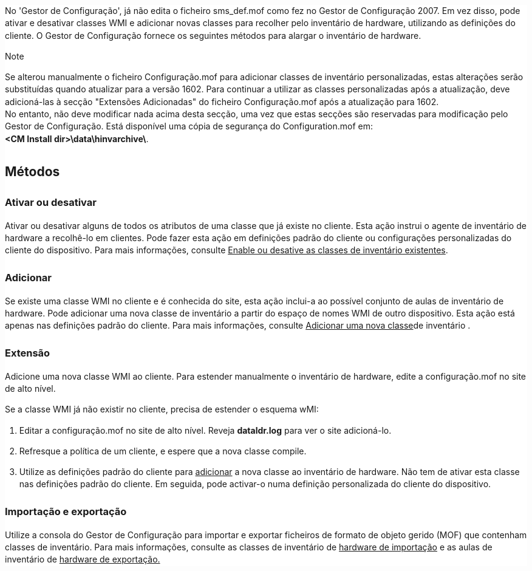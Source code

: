  No 'Gestor de Configuração', já não edita o ficheiro sms_def.mof como fez no Gestor de Configuração 2007. Em vez disso, pode ativar e desativar classes WMI e adicionar novas classes para recolher pelo inventário de hardware, utilizando as definições do cliente. O Gestor de Configuração fornece os seguintes métodos para alargar o inventário de hardware.  

> [!NOTE]  
>  Se alterou manualmente o ficheiro Configuração.mof para adicionar classes de inventário personalizadas, estas alterações serão substituídas quando atualizar para a versão 1602. Para continuar a utilizar as classes personalizadas após a atualização, deve adicioná-las à secção "Extensões Adicionadas" do ficheiro Configuração.mof após a atualização para 1602.  
> No entanto, não deve modificar nada acima desta secção, uma vez que estas secções são reservadas para modificação pelo Gestor de Configuração. Está disponível uma cópia de segurança do Configuration.mof em:  
> **<CM Install dir\>\data\hinvarchive\\**.  

## <a name="methods"></a>Métodos

### <a name="enable-or-disable"></a>Ativar ou desativar

Ativar ou desativar alguns de todos os atributos de uma classe que já existe no cliente. Esta ação instrui o agente de inventário de hardware a recolhê-lo em clientes. Pode fazer esta ação em definições padrão do cliente ou configurações personalizadas do cliente do dispositivo. Para mais informações, consulte [Enable ou desative as classes de inventário existentes](#BKMK_Enable).

### <a name="add"></a>Adicionar

Se existe uma classe WMI no cliente e é conhecida do site, esta ação inclui-a ao possível conjunto de aulas de inventário de hardware. Pode adicionar uma nova classe de inventário a partir do espaço de nomes WMI de outro dispositivo. Esta ação está apenas nas definições padrão do cliente. Para mais informações, consulte [Adicionar uma nova classe](#BKMK_Add)de inventário .

### <a name="extend"></a>Extensão

Adicione uma nova classe WMI ao cliente. Para estender manualmente o inventário de hardware, edite a configuração.mof no site de alto nível.

Se a classe WMI já não existir no cliente, precisa de estender o esquema wMI:

1. Editar a configuração.mof no site de alto nível. Reveja **dataldr.log** para ver o site adicioná-lo.

1. Refresque a política de um cliente, e espere que a nova classe compile.

1. Utilize as definições padrão do cliente para [adicionar](#add) a nova classe ao inventário de hardware. Não tem de ativar esta classe nas definições padrão do cliente. Em seguida, pode activar-o numa definição personalizada do cliente do dispositivo.

### <a name="import-and-export"></a>Importação e exportação

Utilize a consola do Gestor de Configuração para importar e exportar ficheiros de formato de objeto gerido (MOF) que contenham classes de inventário. Para mais informações, consulte as classes de inventário de [hardware de importação](#BKMK_Import) e as aulas de inventário de [hardware de exportação.](#BKMK_Export)

